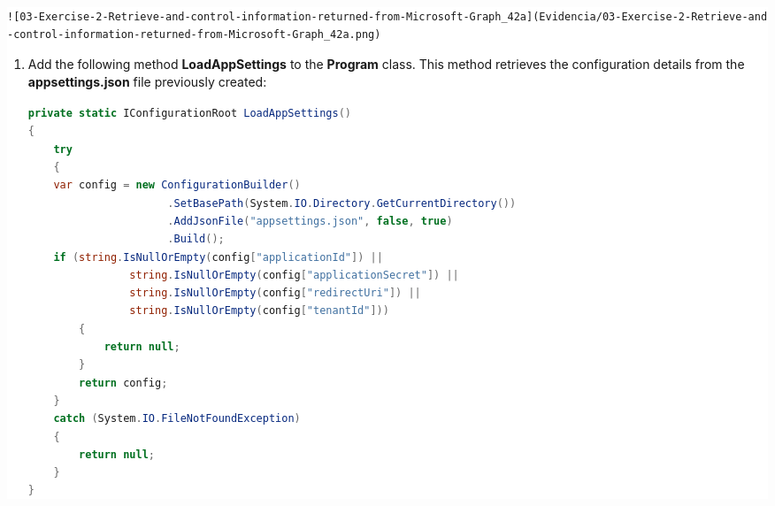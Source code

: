     ![03-Exercise-2-Retrieve-and-control-information-returned-from-Microsoft-Graph_42a](Evidencia/03-Exercise-2-Retrieve-and-control-information-returned-from-Microsoft-Graph_42a.png)

    

1. Add the following method **LoadAppSettings** to the **Program** class. This method retrieves the configuration details from the **appsettings.json** file previously created:

    ```csharp
    private static IConfigurationRoot LoadAppSettings()
    {
        try
        {
        var config = new ConfigurationBuilder()
                          .SetBasePath(System.IO.Directory.GetCurrentDirectory())
                          .AddJsonFile("appsettings.json", false, true)
                          .Build();
        if (string.IsNullOrEmpty(config["applicationId"]) ||
                    string.IsNullOrEmpty(config["applicationSecret"]) ||
                    string.IsNullOrEmpty(config["redirectUri"]) ||
                    string.IsNullOrEmpty(config["tenantId"]))
            {
                return null;
            }
            return config;
        }
        catch (System.IO.FileNotFoundException)
        {
            return null;
        }
    }
    ```
